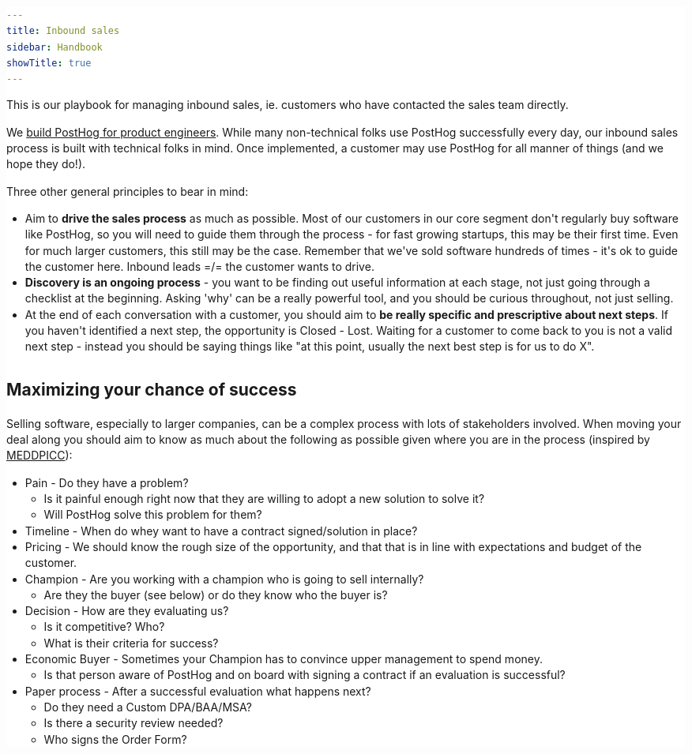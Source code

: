 ```yaml
---
title: Inbound sales
sidebar: Handbook
showTitle: true
---
```


This is our playbook for managing inbound sales, ie. customers who have contacted the sales team directly. 

We [build PostHog for product engineers](/handbook/who-we-are-building-for). While many non-technical folks use PostHog successfully every day, our inbound sales process is built with technical folks in mind. Once implemented, a customer may use PostHog for all manner of things (and we hope they do!).

Three other general principles to bear in mind:

- Aim to **drive the sales process** as much as possible. Most of our customers in our core segment don't regularly buy software like PostHog, so you will need to guide them through the process - for fast growing startups, this may be their first time. Even for much larger customers, this still may be the case. Remember that we've sold software hundreds of times - it's ok to guide the customer here. Inbound leads =/= the customer wants to drive.
- **Discovery is an ongoing process** - you want to be finding out useful information at each stage, not just going through a checklist at the beginning. Asking 'why' can be a really powerful tool, and you should be curious throughout, not just selling.
- At the end of each conversation with a customer, you should aim to **be really specific and prescriptive about next steps**. If you haven't identified a next step, the opportunity is Closed - Lost. Waiting for a customer to come back to you is not a valid next step - instead you should be saying things like "at this point, usually the next best step is for us to do X".

## Maximizing your chance of success

Selling software, especially to larger companies, can be a complex process with lots of stakeholders involved.  When moving your deal along you should aim to know as much about the following as possible given where you are in the process (inspired by [MEDDPICC](https://www.scratchpad.com/blog/meddpicc)):

* Pain - Do they have a problem?  
  * Is it painful enough right now that they are willing to adopt a new solution to solve it?  
  * Will PostHog solve this problem for them?
* Timeline - When do whey want to have a contract signed/solution in place?
* Pricing - We should know the rough size of the opportunity, and that that is in line with expectations and budget of the customer.
* Champion - Are you working with a champion who is going to sell internally?
  * Are they the buyer (see below) or do they know who the buyer is?
* Decision - How are they evaluating us?  
  * Is it competitive?  Who?  
  * What is their criteria for success?
* Economic Buyer - Sometimes your Champion has to convince upper management to spend money.
  * Is that person aware of PostHog and on board with signing a contract if an evaluation is successful?
* Paper process - After a successful evaluation what happens next?  
  * Do they need a Custom DPA/BAA/MSA?  
  * Is there a security review needed?  
  * Who signs the Order Form?
